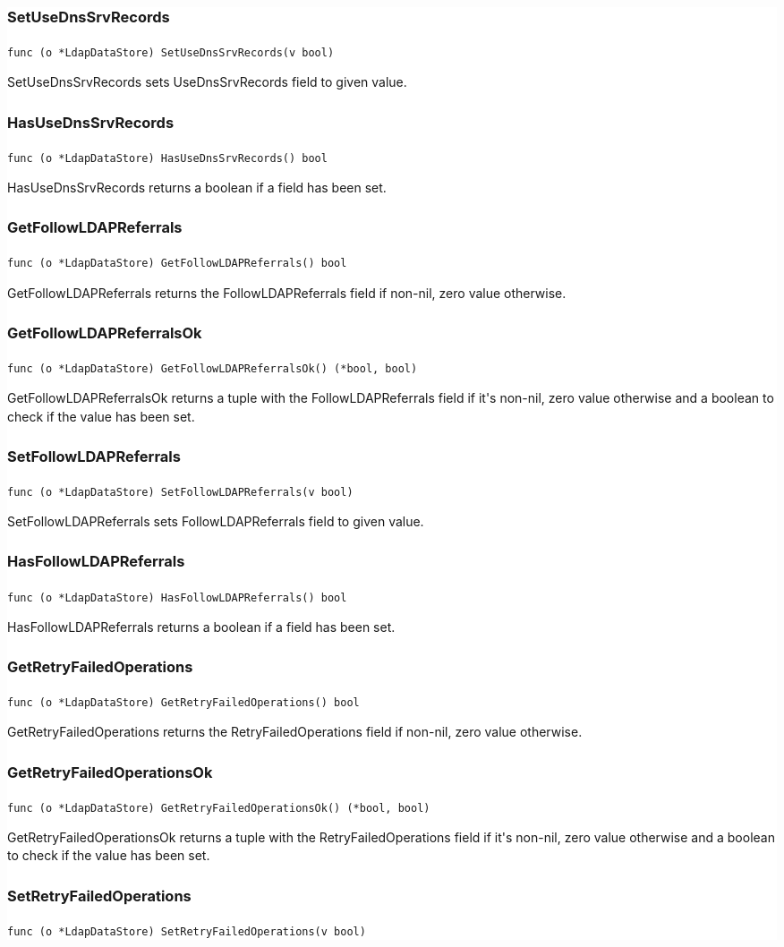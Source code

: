 ### SetUseDnsSrvRecords

`func (o *LdapDataStore) SetUseDnsSrvRecords(v bool)`

SetUseDnsSrvRecords sets UseDnsSrvRecords field to given value.

### HasUseDnsSrvRecords

`func (o *LdapDataStore) HasUseDnsSrvRecords() bool`

HasUseDnsSrvRecords returns a boolean if a field has been set.

### GetFollowLDAPReferrals

`func (o *LdapDataStore) GetFollowLDAPReferrals() bool`

GetFollowLDAPReferrals returns the FollowLDAPReferrals field if non-nil, zero value otherwise.

### GetFollowLDAPReferralsOk

`func (o *LdapDataStore) GetFollowLDAPReferralsOk() (*bool, bool)`

GetFollowLDAPReferralsOk returns a tuple with the FollowLDAPReferrals field if it's non-nil, zero value otherwise
and a boolean to check if the value has been set.

### SetFollowLDAPReferrals

`func (o *LdapDataStore) SetFollowLDAPReferrals(v bool)`

SetFollowLDAPReferrals sets FollowLDAPReferrals field to given value.

### HasFollowLDAPReferrals

`func (o *LdapDataStore) HasFollowLDAPReferrals() bool`

HasFollowLDAPReferrals returns a boolean if a field has been set.

### GetRetryFailedOperations

`func (o *LdapDataStore) GetRetryFailedOperations() bool`

GetRetryFailedOperations returns the RetryFailedOperations field if non-nil, zero value otherwise.

### GetRetryFailedOperationsOk

`func (o *LdapDataStore) GetRetryFailedOperationsOk() (*bool, bool)`

GetRetryFailedOperationsOk returns a tuple with the RetryFailedOperations field if it's non-nil, zero value otherwise
and a boolean to check if the value has been set.

### SetRetryFailedOperations

`func (o *LdapDataStore) SetRetryFailedOperations(v bool)`
